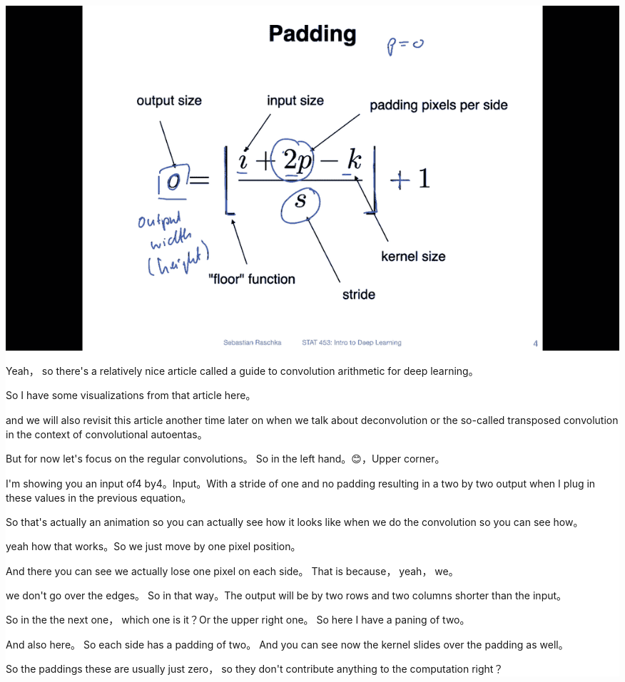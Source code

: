 ![](img/21258d29e8d14413af95bf7210a989e9_3.png)

Yeah， so there's a relatively nice article called a guide to convolution arithmetic for deep learning。

 So I have some visualizations from that article here。

 and we will also revisit this article another time later on when we talk about deconvolution or the so-called transposed convolution in the context of convolutional autoentas。

 But for now let's focus on the regular convolutions。 So in the left hand。😊，Upper corner。

 I'm showing you an input of4 by4。Input。With a stride of one and no padding resulting in a two by two output when I plug in these values in the previous equation。

 So that's actually an animation so you can actually see how it looks like when we do the convolution so you can see how。

 yeah how that works。So we just move by one pixel position。

 And there you can see we actually lose one pixel on each side。 That is because， yeah， we。

 we don't go over the edges。 So in that way。The output will be by two rows and two columns shorter than the input。

So in the the next one， which one is it？Or the upper right one。 So here I have a paning of two。

And also here。 So each side has a padding of two。 And you can see now the kernel slides over the padding as well。

 So the paddings these are usually just zero， so they don't contribute anything to the computation right？
